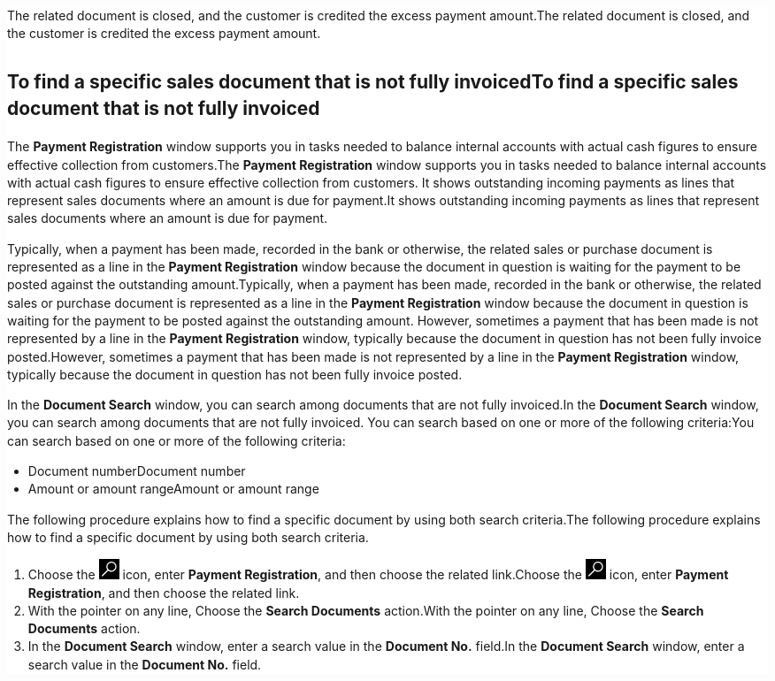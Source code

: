 <span data-ttu-id="a31e0-213">The related document is closed, and the customer is credited the excess payment amount.</span><span class="sxs-lookup"><span data-stu-id="a31e0-213">The related document is closed, and the customer is credited the excess payment amount.</span></span>  

## <a name="to-find-a-specific-sales-document-that-is-not-fully-invoiced"></a><span data-ttu-id="a31e0-214">To find a specific sales document that is not fully invoiced</span><span class="sxs-lookup"><span data-stu-id="a31e0-214">To find a specific sales document that is not fully invoiced</span></span>
<span data-ttu-id="a31e0-215">The **Payment Registration** window supports you in tasks needed to balance internal accounts with actual cash figures to ensure effective collection from customers.</span><span class="sxs-lookup"><span data-stu-id="a31e0-215">The **Payment Registration** window supports you in tasks needed to balance internal accounts with actual cash figures to ensure effective collection from customers.</span></span> <span data-ttu-id="a31e0-216">It shows outstanding incoming payments as lines that represent sales documents where an amount is due for payment.</span><span class="sxs-lookup"><span data-stu-id="a31e0-216">It shows outstanding incoming payments as lines that represent sales documents where an amount is due for payment.</span></span>  

<span data-ttu-id="a31e0-217">Typically, when a payment has been made, recorded in the bank or otherwise, the related sales or purchase document is represented as a line in the **Payment Registration** window because the document in question is waiting for the payment to be posted against the outstanding amount.</span><span class="sxs-lookup"><span data-stu-id="a31e0-217">Typically, when a payment has been made, recorded in the bank or otherwise, the related sales or purchase document is represented as a line in the **Payment Registration** window because the document in question is waiting for the payment to be posted against the outstanding amount.</span></span> <span data-ttu-id="a31e0-218">However, sometimes a payment that has been made is not represented by a line in the **Payment Registration** window, typically because the document in question has not been fully invoice posted.</span><span class="sxs-lookup"><span data-stu-id="a31e0-218">However, sometimes a payment that has been made is not represented by a line in the **Payment Registration** window, typically because the document in question has not been fully invoice posted.</span></span>

<span data-ttu-id="a31e0-219">In the **Document Search** window, you can search among documents that are not fully invoiced.</span><span class="sxs-lookup"><span data-stu-id="a31e0-219">In the **Document Search** window, you can search among documents that are not fully invoiced.</span></span> <span data-ttu-id="a31e0-220">You can search based on one or more of the following criteria:</span><span class="sxs-lookup"><span data-stu-id="a31e0-220">You can search based on one or more of the following criteria:</span></span>  

* <span data-ttu-id="a31e0-221">Document number</span><span class="sxs-lookup"><span data-stu-id="a31e0-221">Document number</span></span>  
* <span data-ttu-id="a31e0-222">Amount or amount range</span><span class="sxs-lookup"><span data-stu-id="a31e0-222">Amount or amount range</span></span>  

<span data-ttu-id="a31e0-223">The following procedure explains how to find a specific document by using both search criteria.</span><span class="sxs-lookup"><span data-stu-id="a31e0-223">The following procedure explains how to find a specific document by using both search criteria.</span></span>  

1. <span data-ttu-id="a31e0-224">Choose the ![Search for Page or Report](media/ui-search/search_small.png "Search for Page or Report icon") icon, enter **Payment Registration**, and then choose the related link.</span><span class="sxs-lookup"><span data-stu-id="a31e0-224">Choose the ![Search for Page or Report](media/ui-search/search_small.png "Search for Page or Report icon") icon, enter **Payment Registration**, and then choose the related link.</span></span>
2. <span data-ttu-id="a31e0-225">With the pointer on any line, Choose the **Search Documents** action.</span><span class="sxs-lookup"><span data-stu-id="a31e0-225">With the pointer on any line, Choose the **Search Documents** action.</span></span>
3. <span data-ttu-id="a31e0-226">In the **Document Search** window, enter a search value in the **Document No.** field.</span><span class="sxs-lookup"><span data-stu-id="a31e0-226">In the **Document Search** window, enter a search value in the **Document No.** field.</span></span>  
